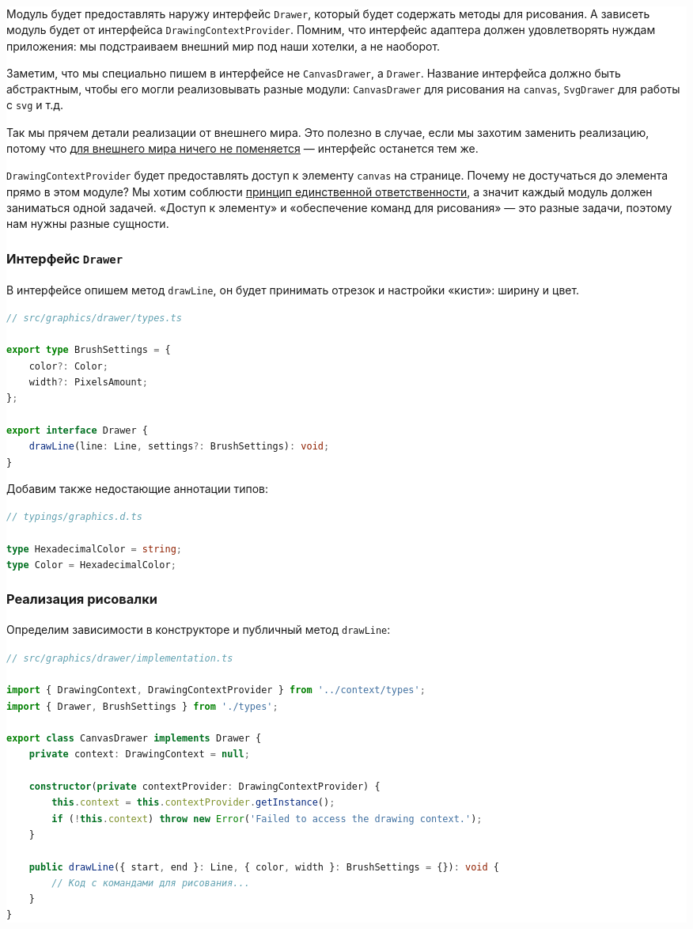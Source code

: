 Модуль будет предоставлять наружу интерфейс `Drawer`, который будет содержать методы для рисования. А зависеть модуль будет от интерфейса `DrawingContextProvider`. Помним, что интерфейс адаптера должен удовлетворять нуждам приложения: мы подстраиваем внешний мир под наши хотелки, а не наоборот.

Заметим, что мы специально пишем в интерфейсе не `CanvasDrawer`, а `Drawer`. Название интерфейса должно быть абстрактным, чтобы его могли реализовывать разные модули: `CanvasDrawer` для рисования на `canvas`, `SvgDrawer` для работы с `svg` и т.д.

Так мы прячем детали реализации от внешнего мира. Это полезно в случае, если мы захотим заменить реализацию, потому что [для внешнего мира ничего не поменяется](https://ota-solid.now.sh/lsp) — интерфейс останется тем же.

`DrawingContextProvider` будет предоставлять доступ к элементу `canvas` на странице. Почему не достучаться до элемента прямо в этом модуле? Мы хотим соблюсти [принцип единственной ответственности](https://ota-solid.now.sh/srp), а значит каждый модуль должен заниматься одной задачей. «Доступ к элементу» и «обеспечение команд для рисования» — это разные задачи, поэтому нам нужны разные сущности.

### Интерфейс `Drawer`

В интерфейсе опишем метод `drawLine`, он будет принимать отрезок и настройки «кисти»: ширину и цвет.

```ts
// src/graphics/drawer/types.ts

export type BrushSettings = {
	color?: Color;
	width?: PixelsAmount;
};

export interface Drawer {
	drawLine(line: Line, settings?: BrushSettings): void;
}
```

Добавим также недостающие аннотации типов:

```ts
// typings/graphics.d.ts

type HexadecimalColor = string;
type Color = HexadecimalColor;
```

### Реализация рисовалки

Определим зависимости в конструкторе и публичный метод `drawLine`:

```ts
// src/graphics/drawer/implementation.ts

import { DrawingContext, DrawingContextProvider } from '../context/types';
import { Drawer, BrushSettings } from './types';

export class CanvasDrawer implements Drawer {
	private context: DrawingContext = null;

	constructor(private contextProvider: DrawingContextProvider) {
		this.context = this.contextProvider.getInstance();
		if (!this.context) throw new Error('Failed to access the drawing context.');
	}

	public drawLine({ start, end }: Line, { color, width }: BrushSettings = {}): void {
		// Код с командами для рисования...
	}
}
```
